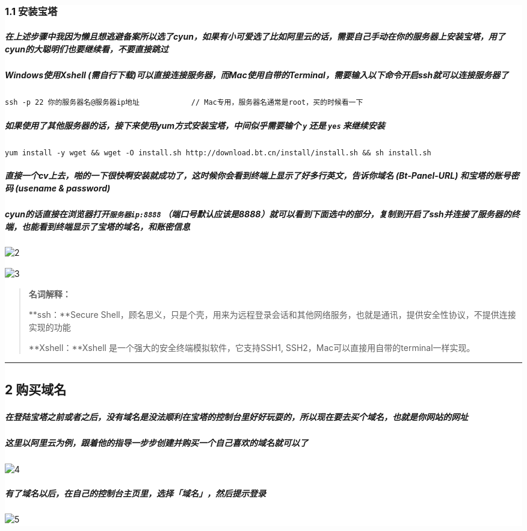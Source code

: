 

### 1.1 安装宝塔

##### 在上述步骤中我因为懒且想逃避备案所以选了cyun，如果有小可爱选了比如阿里云的话，需要自己手动在你的服务器上安装宝塔，用了cyun的大聪明们也要继续看，不要直接跳过

##### Windows使用Xshell (需自行下载)可以直接连接服务器，而Mac使用自带的Terminal，需要输入以下命令开启ssh就可以连接服务器了

```
ssh -p 22 你的服务器名@服务器ip地址            // Mac专用，服务器名通常是root，买的时候看一下
```

##### 如果使用了其他服务器的话，接下来使用yum方式安装宝塔，中间似乎需要输个 `y` 还是 `yes` 来继续安装

```
yum install -y wget && wget -O install.sh http://download.bt.cn/install/install.sh && sh install.sh
```

##### 直接一个cv上去，啪的一下很快啊安装就成功了，这时候你会看到终端上显示了好多行英文，告诉你域名 (Bt-Panel-URL) 和宝塔的账号密码 (usename & password)

##### cyun的话直接在浏览器打开`服务器ip:8888` （端口号默认应该是8888）就可以看到下面选中的部分，复制到开启了ssh并连接了服务器的终端，也能看到终端显示了宝塔的域名，和账密信息

![2](/Users/sunjiayi/Desktop/视频网站/2.png)

![3](/Users/sunjiayi/Desktop/视频网站/3.png)



> **名词解释：**
>
> **ssh：**Secure Shell，顾名思义，只是个壳，用来为远程登录会话和其他网络服务，也就是通讯，提供安全性协议，不提供连接实现的功能
>
> **Xshell：**Xshell 是一个强大的安全终端模拟软件，它支持SSH1, SSH2，Mac可以直接用自带的terminal一样实现。



----

## 2 购买域名

##### 在登陆宝塔之前或者之后，没有域名是没法顺利在宝塔的控制台里好好玩耍的，所以现在要去买个域名，也就是你网站的网址

##### 这里以阿里云为例，跟着他的指导一步步创建并购买一个自己喜欢的域名就可以了

![4](/Users/sunjiayi/Desktop/视频网站/4.png)

##### 有了域名以后，在自己的控制台主页里，选择「域名」，然后提示登录

![5](/Users/sunjiayi/Desktop/视频网站/5.png)
